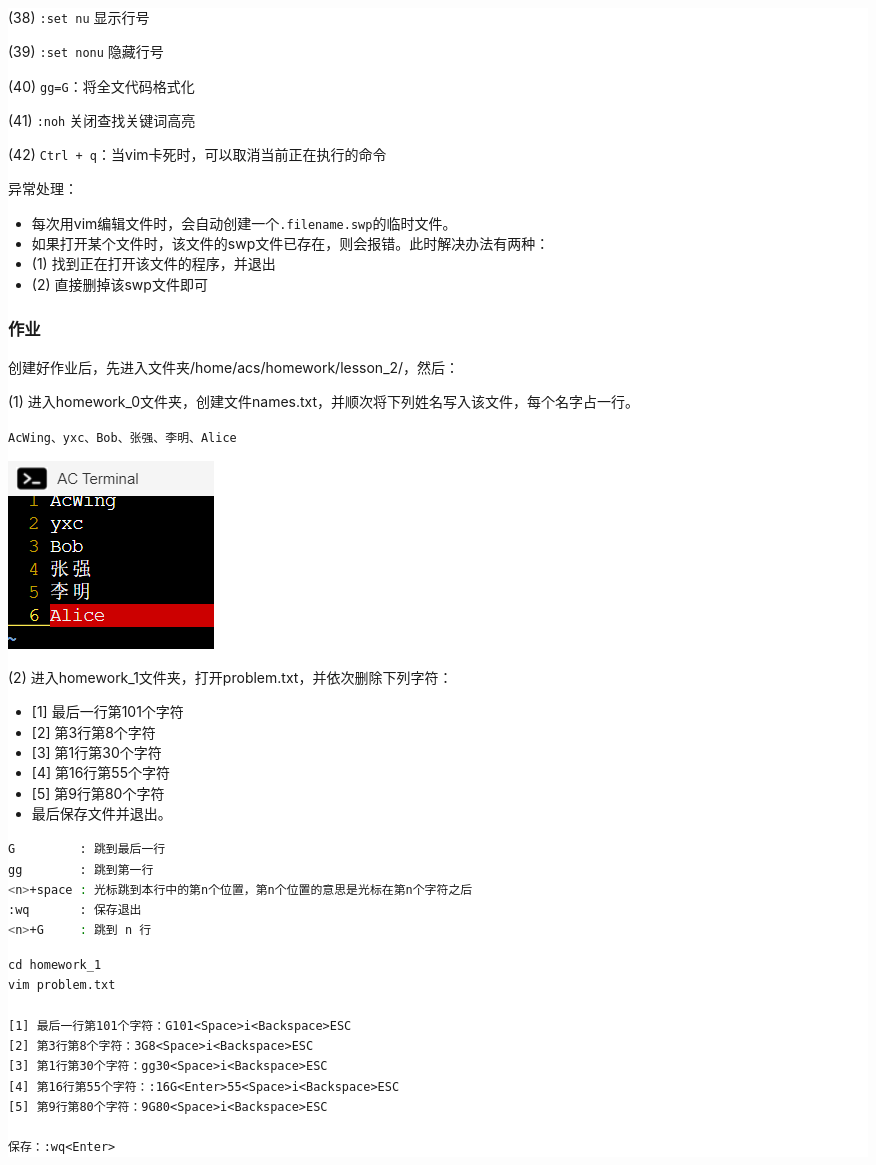 (38) `:set nu` 显示行号

(39) `:set nonu` 隐藏行号

(40) `gg=G`：将全文代码格式化

(41) `:noh` 关闭查找关键词高亮

(42) `Ctrl + q`：当vim卡死时，可以取消当前正在执行的命令

异常处理：
- 每次用vim编辑文件时，会自动创建一个`.filename.swp`的临时文件。
- 如果打开某个文件时，该文件的swp文件已存在，则会报错。此时解决办法有两种：
- (1) 找到正在打开该文件的程序，并退出
- (2) 直接删掉该swp文件即可


### 作业

创建好作业后，先进入文件夹/home/acs/homework/lesson_2/，然后：

(1) 进入homework_0文件夹，创建文件names.txt，并顺次将下列姓名写入该文件，每个名字占一行。

`AcWing、yxc、Bob、张强、李明、Alice`

![](./images/2021082401.png)

(2) 进入homework_1文件夹，打开problem.txt，并依次删除下列字符：
- [1] 最后一行第101个字符
- [2] 第3行第8个字符
- [3] 第1行第30个字符
- [4] 第16行第55个字符
- [5] 第9行第80个字符
- 最后保存文件并退出。

```bash
G         : 跳到最后一行
gg        : 跳到第一行
<n>+space : 光标跳到本行中的第n个位置，第n个位置的意思是光标在第n个字符之后
:wq       : 保存退出
<n>+G     : 跳到 n 行
```

```
cd homework_1
vim problem.txt

[1] 最后一行第101个字符：G101<Space>i<Backspace>ESC
[2] 第3行第8个字符：3G8<Space>i<Backspace>ESC
[3] 第1行第30个字符：gg30<Space>i<Backspace>ESC
[4] 第16行第55个字符：:16G<Enter>55<Space>i<Backspace>ESC
[5] 第9行第80个字符：9G80<Space>i<Backspace>ESC

保存：:wq<Enter>
```
